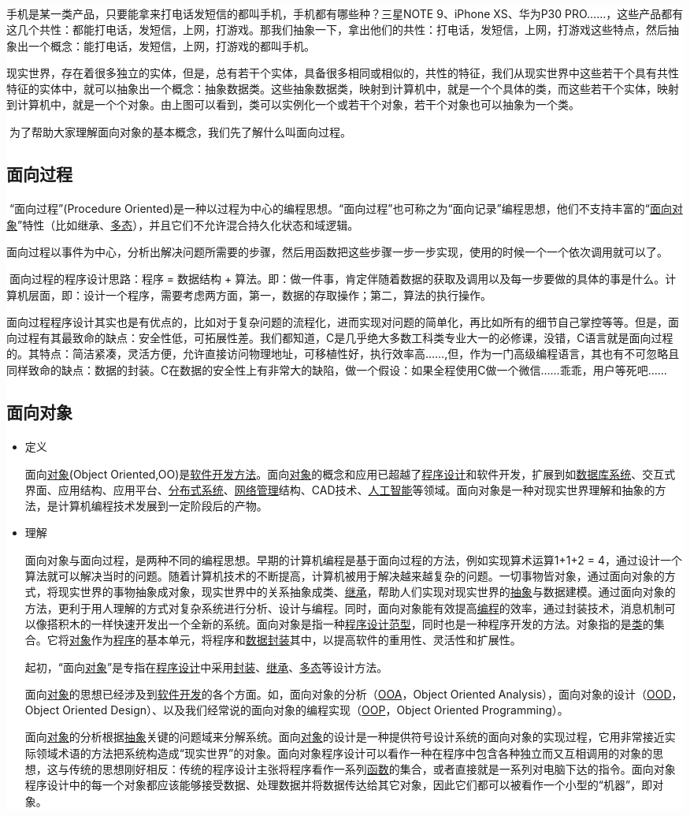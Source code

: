 ​		手机是某一类产品，只要能拿来打电话发短信的都叫手机，手机都有哪些种？三星NOTE 9、iPhone XS、华为P30 PRO……，这些产品都有这几个共性：都能打电话，发短信，上网，打游戏。那我们抽象一下，拿出他们的共性：打电话，发短信，上网，打游戏这些特点，然后抽象出一个概念：能打电话，发短信，上网，打游戏的都叫手机。

​		现实世界，存在着很多独立的实体，但是，总有若干个实体，具备很多相同或相似的，共性的特征，我们从现实世界中这些若干个具有共性特征的实体中，就可以抽象出一个概念：抽象数据类。这些抽象数据类，映射到计算机中，就是一个个具体的类，而这些若干个实体，映射到计算机中，就是一个个对象。由上图可以看到，类可以实例化一个或若干个对象，若干个对象也可以抽象为一个类。

​		为了帮助大家理解面向对象的基本概念，我们先了解什么叫面向过程。

## 面向过程

​		“面向过程”(Procedure Oriented)是一种以过程为中心的编程思想。“面向过程”也可称之为“面向记录”编程思想，他们不支持丰富的“[面向对象](https://baike.baidu.com/item/面向对象)”特性（比如继承、[多态](https://baike.baidu.com/item/多态)），并且它们不允许混合持久化状态和域逻辑。

​		面向过程以事件为中心，分析出解决问题所需要的步骤，然后用函数把这些步骤一步一步实现，使用的时候一个一个依次调用就可以了。

​		面向过程的程序设计思路：程序 = 数据结构 + 算法。即：做一件事，肯定伴随着数据的获取及调用以及每一步要做的具体的事是什么。计算机层面，即：设计一个程序，需要考虑两方面，第一，数据的存取操作；第二，算法的执行操作。

​		面向过程程序设计其实也是有优点的，比如对于复杂问题的流程化，进而实现对问题的简单化，再比如所有的细节自己掌控等等。但是，面向过程有其最致命的缺点：安全性低，可拓展性差。我们都知道，C是几乎绝大多数工科类专业大一的必修课，没错，C语言就是面向过程的。其特点：简洁紧凑，灵活方便，允许直接访问物理地址，可移植性好，执行效率高……,但，作为一门高级编程语言，其也有不可忽略且同样致命的缺点：数据的封装。C在数据的安全性上有非常大的缺陷，做一个假设：如果全程使用C做一个微信……乖乖，用户等死吧……

## 面向对象

- 定义

  面向[对象](https://baike.baidu.com/item/对象)(Object Oriented,OO)是[软件开发方法](https://baike.baidu.com/item/软件开发方法/971447)。面向[对象](https://baike.baidu.com/item/对象)的概念和应用已超越了[程序设计](https://baike.baidu.com/item/程序设计/223952)和软件开发，扩展到如[数据库系统](https://baike.baidu.com/item/数据库系统/215176)、交互式界面、应用结构、应用平台、[分布式系统](https://baike.baidu.com/item/分布式系统/4905336)、[网络管理](https://baike.baidu.com/item/网络管理/5903609)结构、CAD技术、[人工智能](https://baike.baidu.com/item/人工智能/9180)等领域。面向对象是一种对现实世界理解和抽象的方法，是计算机编程技术发展到一定阶段后的产物。

- 理解

  面向对象与面向过程，是两种不同的编程思想。早期的计算机编程是基于面向过程的方法，例如实现算术运算1+1+2 = 4，通过设计一个算法就可以解决当时的问题。随着计算机技术的不断提高，计算机被用于解决越来越复杂的问题。一切事物皆对象，通过面向对象的方式，将现实世界的事物抽象成对象，现实世界中的关系抽象成类、[继承](https://baike.baidu.com/item/继承)，帮助人们实现对现实世界的[抽象](https://baike.baidu.com/item/抽象)与数据建模。通过面向对象的方法，更利于用人理解的方式对复杂系统进行分析、设计与编程。同时，面向对象能有效提高[编程](https://baike.baidu.com/item/编程)的效率，通过封装技术，消息机制可以像搭积木的一样快速开发出一个全新的系统。面向对象是指一种[程序设计范型](https://baike.baidu.com/item/程序设计范型)，同时也是一种程序开发的方法。对象指的是[类](https://baike.baidu.com/item/类)的集合。它将[对象](https://baike.baidu.com/item/对象)作为[程序](https://baike.baidu.com/item/程序)的基本单元，将程序和[数据](https://baike.baidu.com/item/数据)[封装](https://baike.baidu.com/item/封装)其中，以提高软件的重用性、灵活性和扩展性。

  起初，“面向[对象](https://baike.baidu.com/item/对象)”是专指在[程序设计](https://baike.baidu.com/item/程序设计)中采用[封装](https://baike.baidu.com/item/封装)、[继承](https://baike.baidu.com/item/继承)、[多态](https://baike.baidu.com/item/多态)等设计方法。

  面向[对象](https://baike.baidu.com/item/对象)的思想已经涉及到[软件开发](https://baike.baidu.com/item/软件开发)的各个方面。如，面向对象的分析（[OOA](https://baike.baidu.com/item/OOA)，Object Oriented Analysis），面向对象的设计（[OOD](https://baike.baidu.com/item/OOD)，Object Oriented Design）、以及我们经常说的面向对象的编程实现（[OOP](https://baike.baidu.com/item/OOP)，Object Oriented Programming）。

  面向[对象](https://baike.baidu.com/item/对象)的分析根据[抽象](https://baike.baidu.com/item/抽象)关键的问题域来分解系统。面向[对象](https://baike.baidu.com/item/对象)的设计是一种提供符号设计系统的面向对象的实现过程，它用非常接近实际领域术语的方法把系统构造成“现实世界”的对象。面向对象程序设计可以看作一种在程序中包含各种独立而又互相调用的对象的思想，这与传统的思想刚好相反：传统的程序设计主张将程序看作一系列[函数](https://baike.baidu.com/item/函数)的集合，或者直接就是一系列对电脑下达的指令。面向对象程序设计中的每一个对象都应该能够接受数据、处理数据并将数据传达给其它对象，因此它们都可以被看作一个小型的“机器”，即对象。
